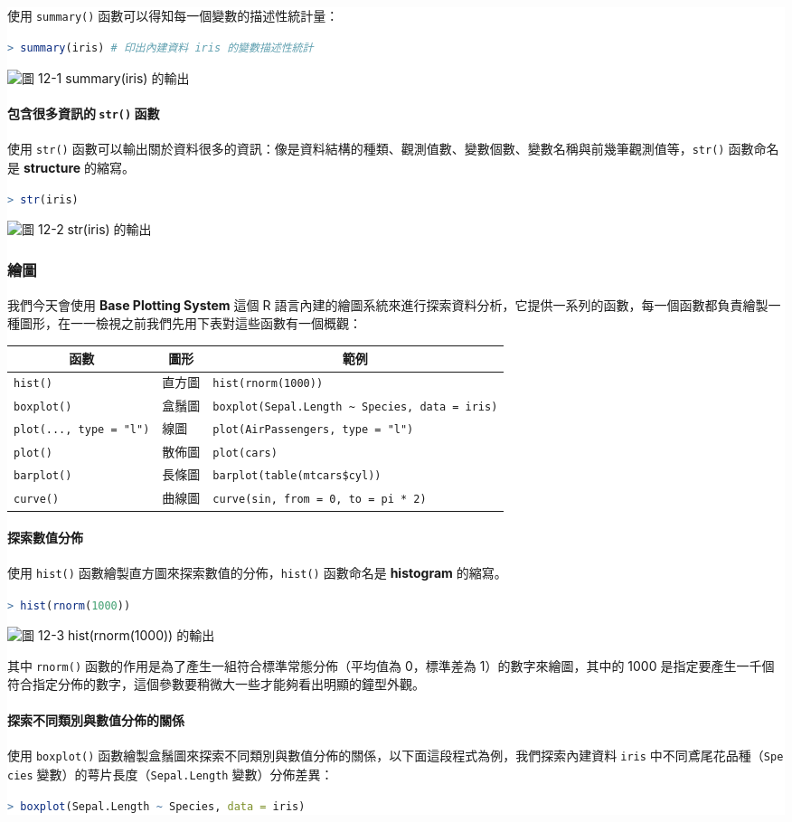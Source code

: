 使用 `summary()` 函數可以得知每一個變數的描述性統計量：

```r
> summary(iris) # 印出內建資料 iris 的變數描述性統計
```

![圖 12-1 summary(iris) 的輸出](https://storage.googleapis.com/learn-r-the-easy-way.appspot.com/screenshots_ch12/ch1201.png)

#### 包含很多資訊的 `str()` 函數

使用 `str()` 函數可以輸出關於資料很多的資訊：像是資料結構的種類、觀測值數、變數個數、變數名稱與前幾筆觀測值等，`str()` 函數命名是 **structure** 的縮寫。

```r
> str(iris)
```

![圖 12-2 str(iris) 的輸出](https://storage.googleapis.com/learn-r-the-easy-way.appspot.com/screenshots_ch12/ch1202.png)

### 繪圖

我們今天會使用 **Base Plotting System** 這個 R 語言內建的繪圖系統來進行探索資料分析，它提供一系列的函數，每一個函數都負責繪製一種圖形，在一一檢視之前我們先用下表對這些函數有一個概觀：

|函數|圖形|範例|
|---|----|------|
|`hist()`|直方圖|`hist(rnorm(1000))`|
|`boxplot()`|盒鬚圖|`boxplot(Sepal.Length ~ Species, data = iris)`|
|`plot(..., type = "l")`|線圖|`plot(AirPassengers, type = "l")`|
|`plot()`|散佈圖|`plot(cars)`|
|`barplot()`|長條圖|`barplot(table(mtcars$cyl))`|
|`curve()`|曲線圖|`curve(sin, from = 0, to = pi * 2)`|

#### 探索數值分佈

使用 `hist()` 函數繪製直方圖來探索數值的分佈，`hist()` 函數命名是 **histogram** 的縮寫。

```r
> hist(rnorm(1000))
```

![圖 12-3 hist(rnorm(1000)) 的輸出](https://storage.googleapis.com/learn-r-the-easy-way.appspot.com/screenshots_ch12/ch1203.png)

其中 `rnorm()` 函數的作用是為了產生一組符合標準常態分佈（平均值為 0，標準差為 1）的數字來繪圖，其中的 1000 是指定要產生一千個符合指定分佈的數字，這個參數要稍微大一些才能夠看出明顯的鐘型外觀。

#### 探索不同類別與數值分佈的關係

使用 `boxplot()` 函數繪製盒鬚圖來探索不同類別與數值分佈的關係，以下面這段程式為例，我們探索內建資料 `iris` 中不同鳶尾花品種（`Species` 變數）的萼片長度（`Sepal.Length` 變數）分佈差異：

```r
> boxplot(Sepal.Length ~ Species, data = iris)
```
